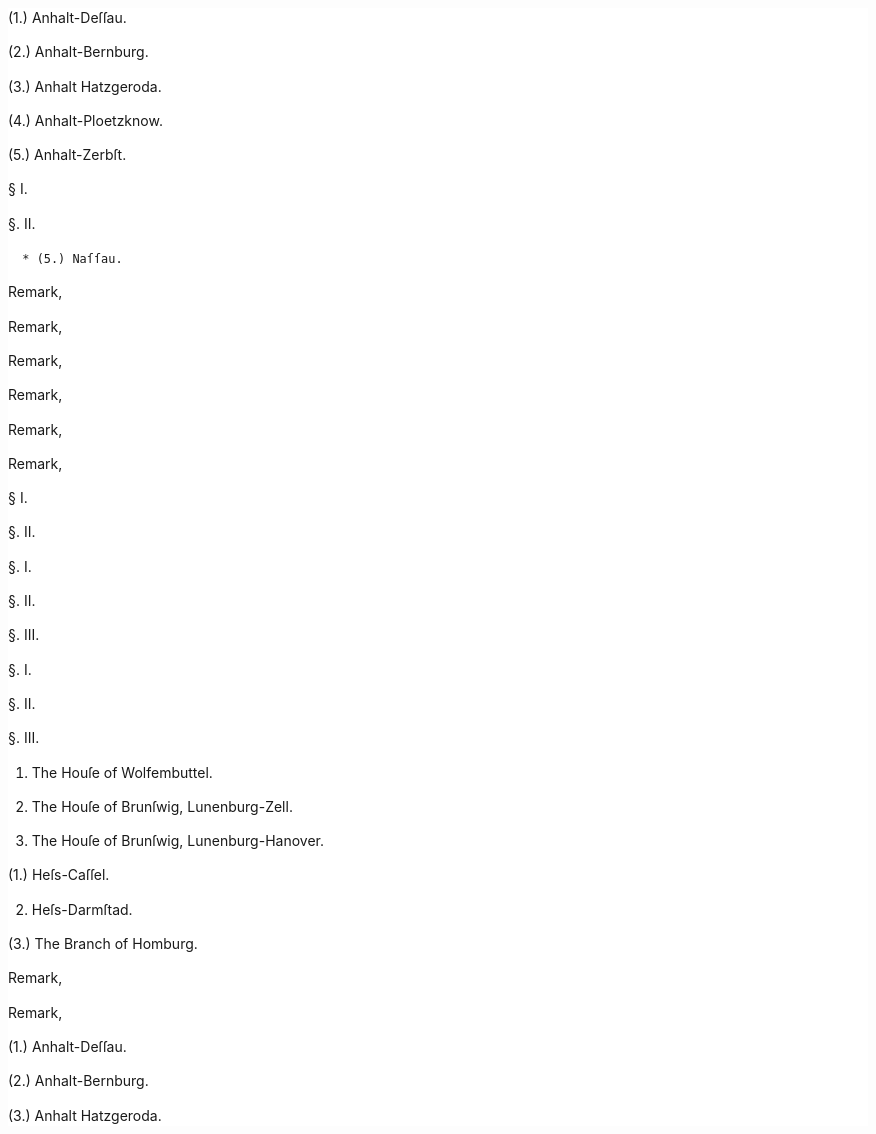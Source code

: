 (1.) Anhalt-Deſſau.

(2.) Anhalt-Bernburg.

(3.) Anhalt Hatzgeroda.

(4.) Anhalt-Ploetzknow.

(5.) Anhalt-Zerbſt.

§ I.

§. II.

      * (5.) Naſſau.

Remark,

Remark,

Remark,

Remark,

Remark,

Remark,

§ I.

§. II.

§. I.

§. II.

§. III.

§. I.

§. II.

§. III.

1. The Houſe of Wolfembuttel.

2. The Houſe of Brunſwig, Lunenburg-Zell.

3. The Houſe of Brunſwig, Lunenburg-Hanover.

(1.) Heſs-Caſſel.

2. Heſs-Darmſtad.

(3.) The Branch of Homburg.

Remark,

Remark,

(1.) Anhalt-Deſſau.

(2.) Anhalt-Bernburg.

(3.) Anhalt Hatzgeroda.
